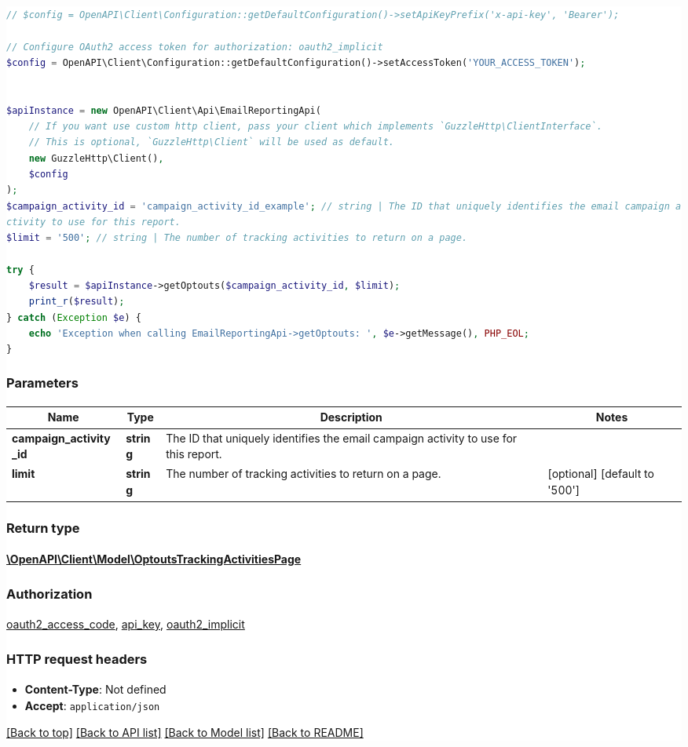 ```php
// $config = OpenAPI\Client\Configuration::getDefaultConfiguration()->setApiKeyPrefix('x-api-key', 'Bearer');

// Configure OAuth2 access token for authorization: oauth2_implicit
$config = OpenAPI\Client\Configuration::getDefaultConfiguration()->setAccessToken('YOUR_ACCESS_TOKEN');


$apiInstance = new OpenAPI\Client\Api\EmailReportingApi(
    // If you want use custom http client, pass your client which implements `GuzzleHttp\ClientInterface`.
    // This is optional, `GuzzleHttp\Client` will be used as default.
    new GuzzleHttp\Client(),
    $config
);
$campaign_activity_id = 'campaign_activity_id_example'; // string | The ID that uniquely identifies the email campaign activity to use for this report.
$limit = '500'; // string | The number of tracking activities to return on a page.

try {
    $result = $apiInstance->getOptouts($campaign_activity_id, $limit);
    print_r($result);
} catch (Exception $e) {
    echo 'Exception when calling EmailReportingApi->getOptouts: ', $e->getMessage(), PHP_EOL;
}
```

### Parameters

| Name | Type | Description  | Notes |
| ------------- | ------------- | ------------- | ------------- |
| **campaign_activity_id** | **string**| The ID that uniquely identifies the email campaign activity to use for this report. | |
| **limit** | **string**| The number of tracking activities to return on a page. | [optional] [default to &#39;500&#39;] |

### Return type

[**\OpenAPI\Client\Model\OptoutsTrackingActivitiesPage**](../Model/OptoutsTrackingActivitiesPage.md)

### Authorization

[oauth2_access_code](../../README.md#oauth2_access_code), [api_key](../../README.md#api_key), [oauth2_implicit](../../README.md#oauth2_implicit)

### HTTP request headers

- **Content-Type**: Not defined
- **Accept**: `application/json`

[[Back to top]](#) [[Back to API list]](../../README.md#endpoints)
[[Back to Model list]](../../README.md#models)
[[Back to README]](../../README.md)
